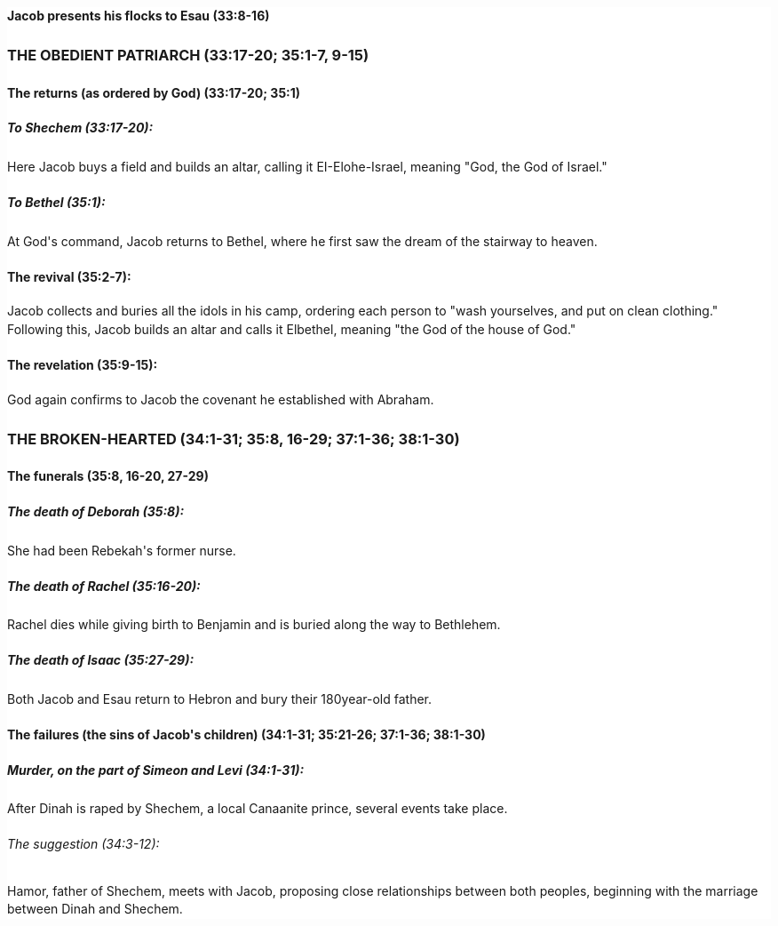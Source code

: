 #### Jacob presents his flocks to Esau (33:8-16) 

### THE OBEDIENT PATRIARCH (33:17-20; 35:1-7, 9-15) 

#### The returns (as ordered by God) (33:17-20; 35:1) 

##### To Shechem (33:17-20): 

Here Jacob buys a field and builds an altar, calling it EI-Elohe-Israel,
meaning \"God, the God of Israel.\"

##### To Bethel (35:1): 

At God\'s command, Jacob returns to Bethel, where he first saw the dream
of the stairway to heaven.

#### The revival (35:2-7): 

Jacob collects and buries all the idols in his camp, ordering each
person to \"wash yourselves, and put on clean clothing.\" Following
this, Jacob builds an altar and calls it Elbethel, meaning \"the God of
the house of God.\"

#### The revelation (35:9-15): 

God again confirms to Jacob the covenant he established with Abraham.

### THE BROKEN-HEARTED (34:1-31; 35:8, 16-29; 37:1-36; 38:1-30) 

#### The funerals (35:8, 16-20, 27-29) 

##### The death of Deborah (35:8): 

She had been Rebekah\'s former nurse.

##### The death of Rachel (35:16-20): 

Rachel dies while giving birth to Benjamin and is buried along the way
to Bethlehem.

##### The death of Isaac (35:27-29): 

Both Jacob and Esau return to Hebron and bury their 180year-old father.

#### The failures (the sins of Jacob\'s children) (34:1-31; 35:21-26; 37:1-36; 38:1-30) 

##### Murder, on the part of Simeon and Levi (34:1-31): 

After Dinah is raped by Shechem, a local Canaanite prince, several
events take place.

###### The suggestion (34:3-12): 

Hamor, father of Shechem, meets with Jacob, proposing close
relationships between both peoples, beginning with the marriage between
Dinah and Shechem.
